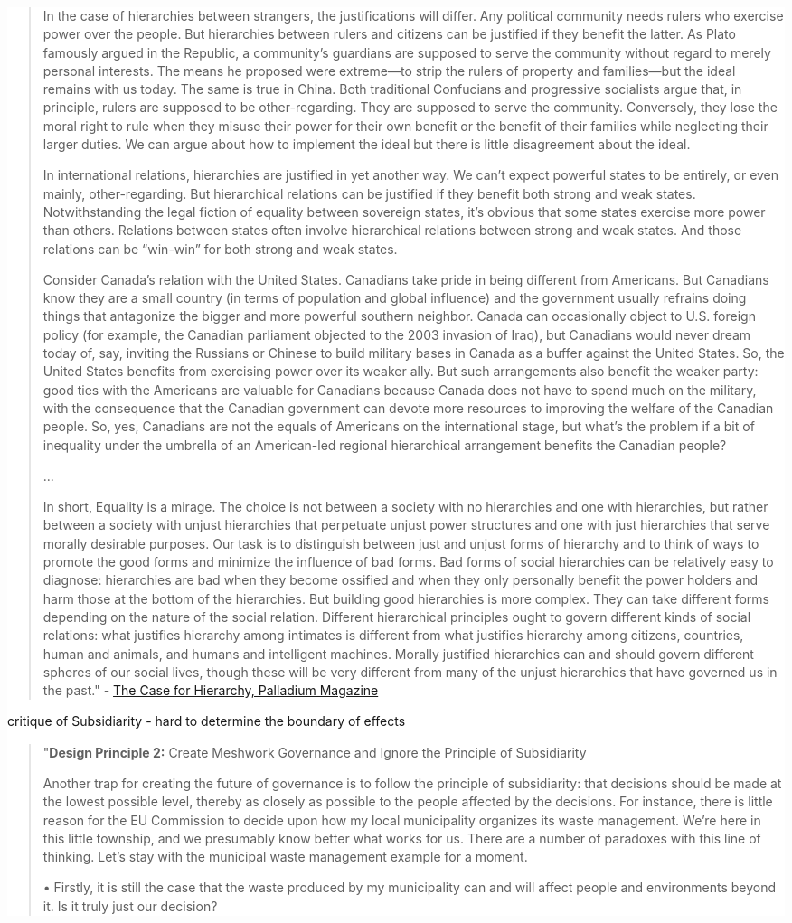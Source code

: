 > In the case of hierarchies between strangers, the justifications will differ. Any political community needs rulers who exercise power over the people. But hierarchies between rulers and citizens can be justified if they benefit the latter. As Plato famously argued in the Republic, a community’s guardians are supposed to serve the community without regard to merely personal interests. The means he proposed were extreme—to strip the rulers of property and families—but the ideal remains with us today. The same is true in China. Both traditional Confucians and progressive socialists argue that, in principle, rulers are supposed to be other-regarding. They are supposed to serve the community. Conversely, they lose the moral right to rule when they misuse their power for their own benefit or the benefit of their families while neglecting their larger duties. We can argue about how to implement the ideal but there is little disagreement about the ideal.
>
> In international relations, hierarchies are justified in yet another way. We can’t expect powerful states to be entirely, or even mainly, other-regarding. But hierarchical relations can be justified if they benefit both strong and weak states. Notwithstanding the legal fiction of equality between sovereign states, it’s obvious that some states exercise more power than others. Relations between states often involve hierarchical relations between strong and weak states. And those relations can be “win-win” for both strong and weak states.
>
> Consider Canada’s relation with the United States. Canadians take pride in being different from Americans. But Canadians know they are a small country (in terms of population and global influence) and the government usually refrains doing things that antagonize the bigger and more powerful southern neighbor. Canada can occasionally object to U.S. foreign policy (for example, the Canadian parliament objected to the 2003 invasion of Iraq), but Canadians would never dream today of, say, inviting the Russians or Chinese to build military bases in Canada as a buffer against the United States. So, the United States benefits from exercising power over its weaker ally. But such arrangements also benefit the weaker party: good ties with the Americans are valuable for Canadians because Canada does not have to spend much on the military, with the consequence that the Canadian government can devote more resources to improving the welfare of the Canadian people. So, yes, Canadians are not the equals of Americans on the international stage, but what’s the problem if a bit of inequality under the umbrella of an American-led regional hierarchical arrangement benefits the Canadian people?
>
> ...
>
> In short, Equality is a mirage. The choice is not between a society with no hierarchies and one with hierarchies, but rather between a society with unjust hierarchies that perpetuate unjust power structures and one with just hierarchies that serve morally desirable purposes. Our task is to distinguish between just and unjust forms of hierarchy and to think of ways to promote the good forms and minimize the influence of bad forms. Bad forms of social hierarchies can be relatively easy to diagnose: hierarchies are bad when they become ossified and when they only personally benefit the power holders and harm those at the bottom of the hierarchies. But building good hierarchies is more complex. They can take different forms depending on the nature of the social relation. Different hierarchical principles ought to govern different kinds of social relations: what justifies hierarchy among intimates is different from what justifies hierarchy among citizens, countries, human and animals, and humans and intelligent machines. Morally justified hierarchies can and should govern different spheres of our social lives, though these will be very different from many of the unjust hierarchies that have governed us in the past." - [The Case for Hierarchy, Palladium Magazine](https://www.palladiummag.com/2020/03/16/the-case-for-hierarchy/#:~:text=hierarchy%20is%20a,benefit%20of%20hierarchy.)



critique of Subsidiarity - hard to determine the boundary of effects

> "**Design Principle 2:** Create Meshwork Governance and Ignore the Principle of Subsidiarity
>
> Another trap for creating the future of governance is to follow the principle of subsidiarity: that decisions should be made at the lowest possible level, thereby as closely as possible to the people affected by the decisions. For instance, there is little reason for the EU Commission to decide upon how my local municipality organizes its waste management. We’re here in this little township, and we presumably know better what works for us. There are a number of paradoxes with this line of thinking. Let’s stay with the municipal waste management example for a moment.
>
> • Firstly, it is still the case that the waste produced by my municipality can and will affect people and environments beyond it. Is it truly just our decision?
>